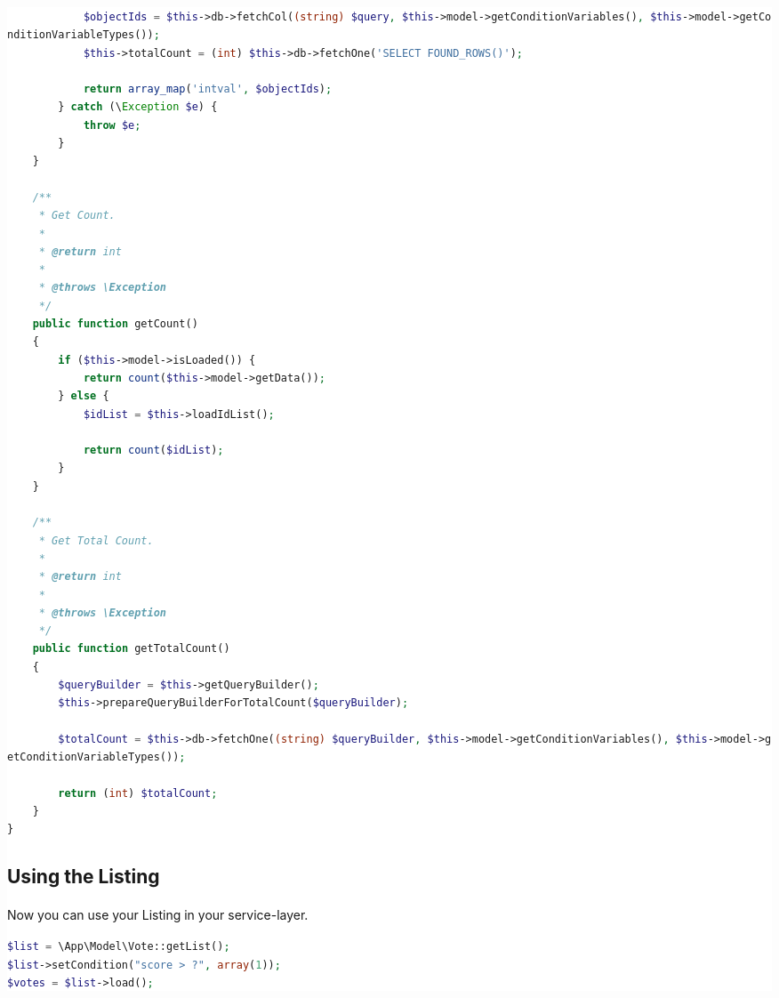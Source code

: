 ```php
            $objectIds = $this->db->fetchCol((string) $query, $this->model->getConditionVariables(), $this->model->getConditionVariableTypes());
            $this->totalCount = (int) $this->db->fetchOne('SELECT FOUND_ROWS()');
 
            return array_map('intval', $objectIds);
        } catch (\Exception $e) {
            throw $e;
        }
    }
 
    /**
     * Get Count.
     *
     * @return int
     *
     * @throws \Exception
     */
    public function getCount()
    {
        if ($this->model->isLoaded()) {
            return count($this->model->getData());
        } else {
            $idList = $this->loadIdList();

            return count($idList);
        }
    }
 
    /**
     * Get Total Count.
     *
     * @return int
     *
     * @throws \Exception
     */
    public function getTotalCount()
    {
        $queryBuilder = $this->getQueryBuilder();
        $this->prepareQueryBuilderForTotalCount($queryBuilder);
        
        $totalCount = $this->db->fetchOne((string) $queryBuilder, $this->model->getConditionVariables(), $this->model->getConditionVariableTypes());
        
        return (int) $totalCount;
    }
}
```


## Using the Listing
Now you can use your Listing in your service-layer.

```php
$list = \App\Model\Vote::getList();
$list->setCondition("score > ?", array(1));
$votes = $list->load();
```
